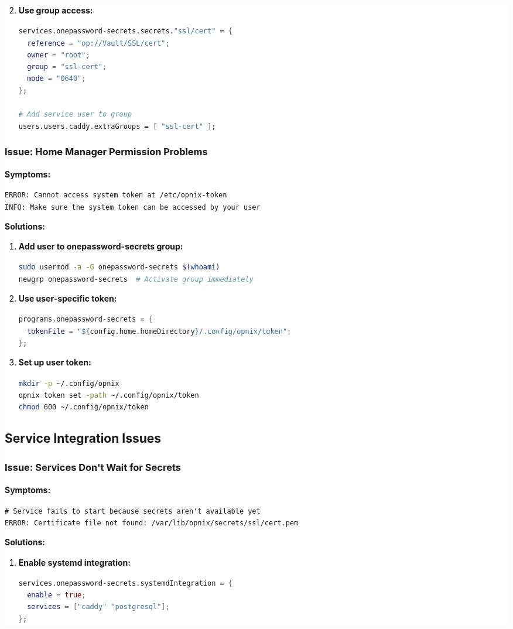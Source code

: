 2. **Use group access:**
   ```nix
   services.onepassword-secrets.secrets."ssl/cert" = {
     reference = "op://Vault/SSL/cert";
     owner = "root";
     group = "ssl-cert";
     mode = "0640";
   };
   
   # Add service user to group
   users.users.caddy.extraGroups = [ "ssl-cert" ];
   ```

### Issue: Home Manager Permission Problems

**Symptoms:**
```
ERROR: Cannot access system token at /etc/opnix-token
INFO: Make sure the system token can be accessed by your user
```

**Solutions:**

1. **Add user to onepassword-secrets group:**
   ```bash
   sudo usermod -a -G onepassword-secrets $(whoami)
   newgrp onepassword-secrets  # Activate group immediately
   ```

2. **Use user-specific token:**
   ```nix
   programs.onepassword-secrets = {
     tokenFile = "${config.home.homeDirectory}/.config/opnix/token";
   };
   ```

3. **Set up user token:**
   ```bash
   mkdir -p ~/.config/opnix
   opnix token set -path ~/.config/opnix/token
   chmod 600 ~/.config/opnix/token
   ```

## Service Integration Issues

### Issue: Services Don't Wait for Secrets

**Symptoms:**
```
# Service fails to start because secrets aren't available yet
ERROR: Certificate file not found: /var/lib/opnix/secrets/ssl/cert.pem
```

**Solutions:**

1. **Enable systemd integration:**
   ```nix
   services.onepassword-secrets.systemdIntegration = {
     enable = true;
     services = ["caddy" "postgresql"];
   };
   ```
